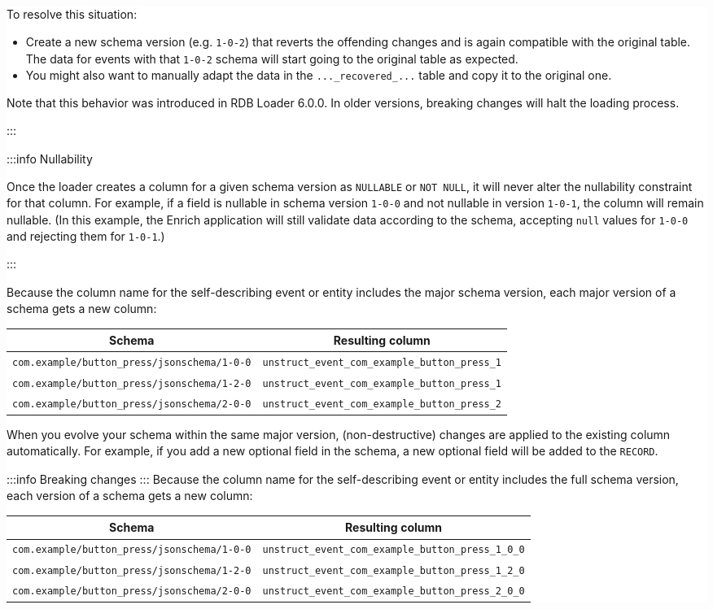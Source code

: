 To resolve this situation:
* Create a new schema version (e.g. `1-0-2`) that reverts the offending changes and is again compatible with the original table. The data for events with that `1-0-2` schema will start going to the original table as expected.
* You might also want to manually adapt the data in the `..._recovered_...` table and copy it to the original one.

Note that this behavior was introduced in RDB Loader 6.0.0. In older versions, breaking changes will halt the loading process.

:::

:::info Nullability

Once the loader creates a column for a given schema version as `NULLABLE` or `NOT NULL`, it will never alter the nullability constraint for that column. For example, if a field is nullable in schema version `1-0-0` and not nullable in version `1-0-1`, the column will remain nullable. (In this example, the Enrich application will still validate data according to the schema, accepting `null` values for `1-0-0` and rejecting them for `1-0-1`.)

:::

  </TabItem>
  <TabItem value="bigquery" label="BigQuery">
    <Tabs groupId="biquery-loader-version" queryString lazy>
        <TabItem value="v2" label="Version 2.x" default>

Because the column name for the self-describing event or entity includes the major schema version, each major version of a schema gets a new column:

| Schema                                      | Resulting column                            |
| ------------------------------------------- | ------------------------------------------- |
| `com.example/button_press/jsonschema/1-0-0` | `unstruct_event_com_example_button_press_1` |
| `com.example/button_press/jsonschema/1-2-0` | `unstruct_event_com_example_button_press_1` |
| `com.example/button_press/jsonschema/2-0-0` | `unstruct_event_com_example_button_press_2` |

When you evolve your schema within the same major version, (non-destructive) changes are applied to the existing column automatically. For example, if you add a new optional field in the schema, a new optional field will be added to the `RECORD`.

:::info Breaking changes
<ParquetRecoveryColumns/>
:::
   </TabItem>
   <TabItem value="v1" label="Version 1.x">
Because the column name for the self-describing event or entity includes the full schema version, each version of a schema gets a new column:

| Schema                                      | Resulting column                                |
| ------------------------------------------- | ----------------------------------------------- |
| `com.example/button_press/jsonschema/1-0-0` | `unstruct_event_com_example_button_press_1_0_0` |
| `com.example/button_press/jsonschema/1-2-0` | `unstruct_event_com_example_button_press_1_2_0` |
| `com.example/button_press/jsonschema/2-0-0` | `unstruct_event_com_example_button_press_2_0_0` |
